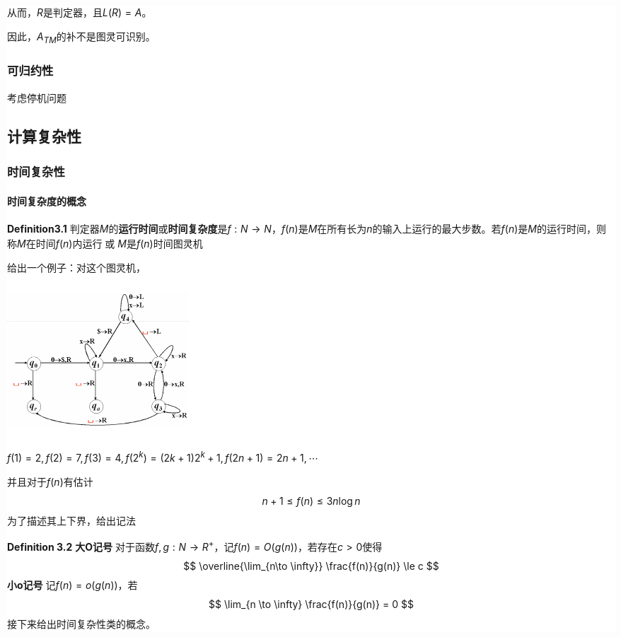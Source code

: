 从而，$R$是判定器，且$L(R) = A$。

因此，$A_{TM}$的补不是图灵可识别。

### 可归约性

考虑停机问题

## 计算复杂性

### 时间复杂性

#### 时间复杂度的概念

**Definition3.1** 判定器$M$的**运行时间**或**时间复杂度**是$f:N \to N$，$f(n)$是$M$在所有长为$n$的输入上运行的最大步数。若$f(n)$是$M$的运行时间，则称$M$在时间$f(n)$内运行 或 $M$是$f(n)$时间图灵机

给出一个例子：对这个图灵机，

<img src="计算理论.assets/image-20210609100149569.png" alt="image-20210609100149569" style="zoom:50%;" />

$f(1)=2,f(2)=7,f(3)=4, f(2^k)=(2k+1)2^k+1, f(2n+1)=2n+1,\cdots$

并且对于$f(n)$有估计
$$
n+1 \le f(n) \le 3n\log n
$$
为了描述其上下界，给出记法

**Definition 3.2** **大O记号** 对于函数$f,g:N \to R^+$，记$f(n)=O(g(n))$，若存在$c>0$使得
$$
\overline{\lim_{n\to \infty}} \frac{f(n)}{g(n)} \le c
$$
**小o记号** 记$f(n)=o(g(n))$，若
$$
\lim_{n \to \infty} \frac{f(n)}{g(n)} = 0
$$
接下来给出时间复杂性类的概念。
